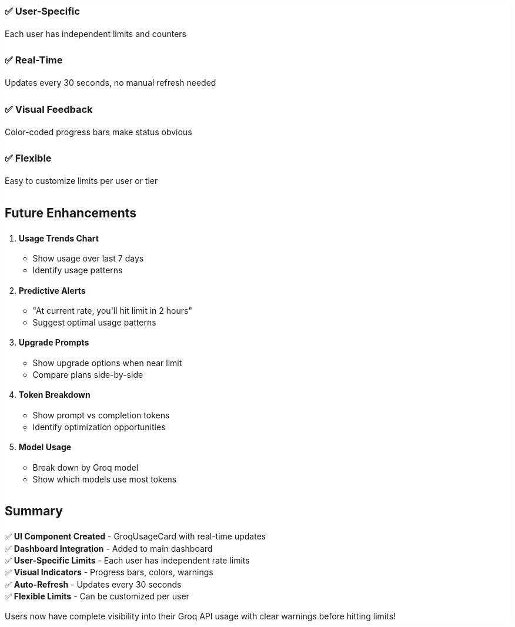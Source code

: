### ✅ User-Specific
Each user has independent limits and counters

### ✅ Real-Time
Updates every 30 seconds, no manual refresh needed

### ✅ Visual Feedback
Color-coded progress bars make status obvious

### ✅ Flexible
Easy to customize limits per user or tier

## Future Enhancements

1. **Usage Trends Chart**
   - Show usage over last 7 days
   - Identify usage patterns

2. **Predictive Alerts**
   - "At current rate, you'll hit limit in 2 hours"
   - Suggest optimal usage patterns

3. **Upgrade Prompts**
   - Show upgrade options when near limit
   - Compare plans side-by-side

4. **Token Breakdown**
   - Show prompt vs completion tokens
   - Identify optimization opportunities

5. **Model Usage**
   - Break down by Groq model
   - Show which models use most tokens

## Summary

✅ **UI Component Created** - GroqUsageCard with real-time updates  
✅ **Dashboard Integration** - Added to main dashboard  
✅ **User-Specific Limits** - Each user has independent rate limits  
✅ **Visual Indicators** - Progress bars, colors, warnings  
✅ **Auto-Refresh** - Updates every 30 seconds  
✅ **Flexible Limits** - Can be customized per user  

Users now have complete visibility into their Groq API usage with clear warnings before hitting limits!
